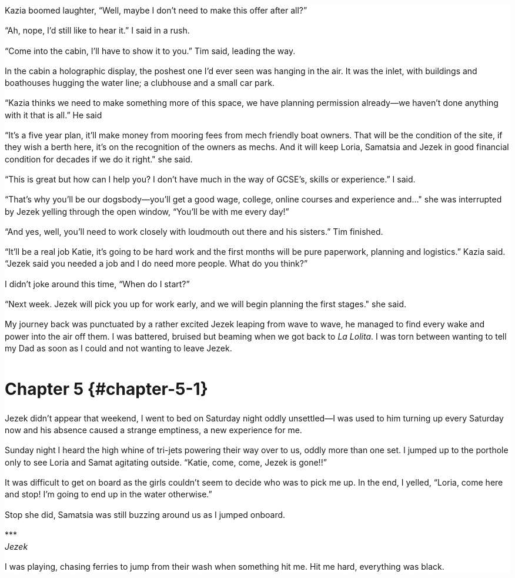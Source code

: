 Kazia boomed laughter, “Well, maybe I don’t need to make this offer after all?”

“Ah, nope, I’d still like to hear it.” I said in a rush. 

“Come into the cabin, I’ll have to show it to you.” Tim said, leading the way. 

In the cabin a holographic display, the poshest one I’d ever seen was hanging in the air. It was the inlet, with buildings and boathouses hugging the water line; a clubhouse and a small car park. 

“Kazia thinks we need to make something more of this space, we have planning permission already—we haven’t done anything with it that is all.” He said

“It’s a five year plan, it’ll make money from mooring fees from mech friendly boat owners. That will be the condition of the site, if they wish a berth here, it’s on the recognition of the owners as mechs. And it will keep Loria, Samatsia and Jezek in good financial condition for decades if we do it right." she said.

“This is great but how can I help you? I don’t have much in the way of GCSE’s, skills or experience.” I said.

“That’s why you’ll be our dogsbody—you’ll get a good wage, college, online courses and experience and…" she was interrupted by Jezek yelling through the open window, “You’ll be with me every day\!”

“And yes, well, you’ll need to work closely with loudmouth out there and his sisters.” Tim finished.

“It’ll be a real job Katie, it’s going to be hard work and the first months will be pure paperwork, planning and logistics.” Kazia said. “Jezek said you needed a job and I do need more people. What do you think?”

I didn’t joke around this time, “When do I start?” 

“Next week. Jezek will pick you up for work early, and we will begin planning the first stages." she said.

My journey back was punctuated by a rather excited Jezek leaping from wave to wave, he managed to find every wake and power into the air off them. I was battered, bruised but beaming when we got back to *La Lolita*. I was torn between wanting to tell my Dad as soon as I could and not wanting to leave Jezek. 

# **Chapter 5** {#chapter-5-1}

Jezek didn’t appear that weekend, I went to bed on Saturday night oddly unsettled—I was used to him turning up every Saturday now and his absence caused a strange emptiness, a new experience for me. 

Sunday night I heard the high whine of tri-jets powering their way over to us, oddly more than one set. I jumped up to the porthole only to see Loria and Samat agitating outside. “Katie, come, come, Jezek is gone\!\!”

It was difficult to get on board as the girls couldn’t seem to decide who was to pick me up. In the end, I yelled, “Loria, come here and stop\! I’m going to end up in the water otherwise.”

Stop she did, Samatsia was still buzzing around us as I jumped onboard. 

\*\*\*  
*Jezek*

I was playing, chasing ferries to jump from their wash when something hit me. Hit me hard, everything was black. 
